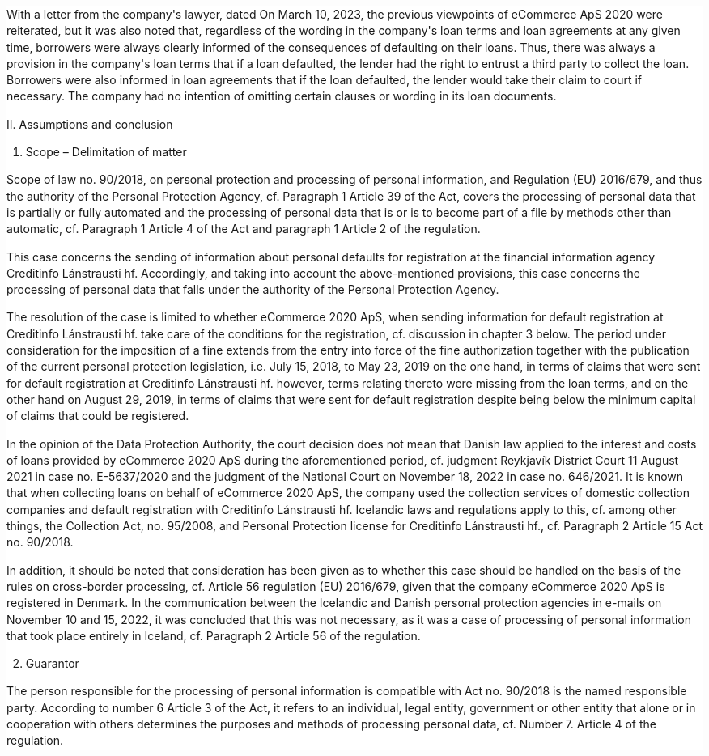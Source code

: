 With a letter from the company's lawyer, dated On March 10, 2023, the previous viewpoints of eCommerce ApS 2020 were reiterated, but it was also noted that, regardless of the wording in the company's loan terms and loan agreements at any given time, borrowers were always clearly informed of the consequences of defaulting on their loans. Thus, there was always a provision in the company's loan terms that if a loan defaulted, the lender had the right to entrust a third party to collect the loan. Borrowers were also informed in loan agreements that if the loan defaulted, the lender would take their claim to court if necessary. The company had no intention of omitting certain clauses or wording in its loan documents.

II. Assumptions and conclusion
1. Scope – Delimitation of matter

Scope of law no. 90/2018, on personal protection and processing of personal information, and Regulation (EU) 2016/679, and thus the authority of the Personal Protection Agency, cf. Paragraph 1 Article 39 of the Act, covers the processing of personal data that is partially or fully automated and the processing of personal data that is or is to become part of a file by methods other than automatic, cf. Paragraph 1 Article 4 of the Act and paragraph 1 Article 2 of the regulation.

This case concerns the sending of information about personal defaults for registration at the financial information agency Creditinfo Lánstrausti hf. Accordingly, and taking into account the above-mentioned provisions, this case concerns the processing of personal data that falls under the authority of the Personal Protection Agency.

The resolution of the case is limited to whether eCommerce 2020 ApS, when sending information for default registration at Creditinfo Lánstrausti hf. take care of the conditions for the registration, cf. discussion in chapter 3 below. The period under consideration for the imposition of a fine extends from the entry into force of the fine authorization together with the publication of the current personal protection legislation, i.e. July 15, 2018, to May 23, 2019 on the one hand, in terms of claims that were sent for default registration at Creditinfo Lánstrausti hf. however, terms relating thereto were missing from the loan terms, and on the other hand on August 29, 2019, in terms of claims that were sent for default registration despite being below the minimum capital of claims that could be registered.

In the opinion of the Data Protection Authority, the court decision does not mean that Danish law applied to the interest and costs of loans provided by eCommerce 2020 ApS during the aforementioned period, cf. judgment Reykjavík District Court 11 August 2021 in case no. E-5637/2020 and the judgment of the National Court on November 18, 2022 in case no. 646/2021. It is known that when collecting loans on behalf of eCommerce 2020 ApS, the company used the collection services of domestic collection companies and default registration with Creditinfo Lánstrausti hf. Icelandic laws and regulations apply to this, cf. among other things, the Collection Act, no. 95/2008, and Personal Protection license for Creditinfo Lánstrausti hf., cf. Paragraph 2 Article 15 Act no. 90/2018.

In addition, it should be noted that consideration has been given as to whether this case should be handled on the basis of the rules on cross-border processing, cf. Article 56 regulation (EU) 2016/679, given that the company eCommerce 2020 ApS is registered in Denmark. In the communication between the Icelandic and Danish personal protection agencies in e-mails on November 10 and 15, 2022, it was concluded that this was not necessary, as it was a case of processing of personal information that took place entirely in Iceland, cf. Paragraph 2 Article 56 of the regulation.

2. Guarantor

The person responsible for the processing of personal information is compatible with Act no. 90/2018 is the named responsible party. According to number 6 Article 3 of the Act, it refers to an individual, legal entity, government or other entity that alone or in cooperation with others determines the purposes and methods of processing personal data, cf. Number 7. Article 4 of the regulation.
